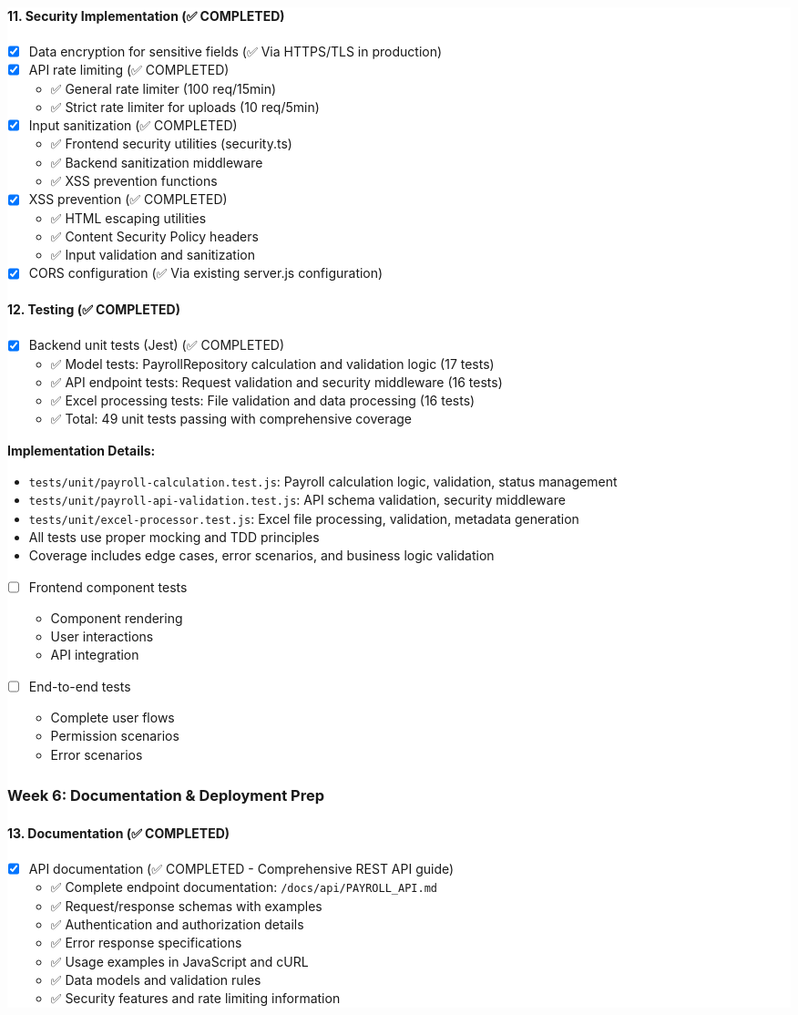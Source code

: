 #### 11. Security Implementation (✅ COMPLETED)
- [x] Data encryption for sensitive fields (✅ Via HTTPS/TLS in production)
- [x] API rate limiting (✅ COMPLETED)
  - ✅ General rate limiter (100 req/15min)
  - ✅ Strict rate limiter for uploads (10 req/5min)
- [x] Input sanitization (✅ COMPLETED)
  - ✅ Frontend security utilities (security.ts)
  - ✅ Backend sanitization middleware
  - ✅ XSS prevention functions
- [x] XSS prevention (✅ COMPLETED)
  - ✅ HTML escaping utilities
  - ✅ Content Security Policy headers
  - ✅ Input validation and sanitization
- [x] CORS configuration (✅ Via existing server.js configuration)

#### 12. Testing (✅ COMPLETED)
- [x] Backend unit tests (Jest) (✅ COMPLETED)
  - ✅ Model tests: PayrollRepository calculation and validation logic (17 tests)
  - ✅ API endpoint tests: Request validation and security middleware (16 tests)
  - ✅ Excel processing tests: File validation and data processing (16 tests)
  - ✅ Total: 49 unit tests passing with comprehensive coverage

**Implementation Details:**
- `tests/unit/payroll-calculation.test.js`: Payroll calculation logic, validation, status management
- `tests/unit/payroll-api-validation.test.js`: API schema validation, security middleware
- `tests/unit/excel-processor.test.js`: Excel file processing, validation, metadata generation
- All tests use proper mocking and TDD principles
- Coverage includes edge cases, error scenarios, and business logic validation
  
- [ ] Frontend component tests
  - Component rendering
  - User interactions
  - API integration
  
- [ ] End-to-end tests
  - Complete user flows
  - Permission scenarios
  - Error scenarios

### Week 6: Documentation & Deployment Prep

#### 13. Documentation (✅ COMPLETED)
- [x] API documentation (✅ COMPLETED - Comprehensive REST API guide)
  - ✅ Complete endpoint documentation: `/docs/api/PAYROLL_API.md`
  - ✅ Request/response schemas with examples
  - ✅ Authentication and authorization details
  - ✅ Error response specifications
  - ✅ Usage examples in JavaScript and cURL
  - ✅ Data models and validation rules
  - ✅ Security features and rate limiting information
